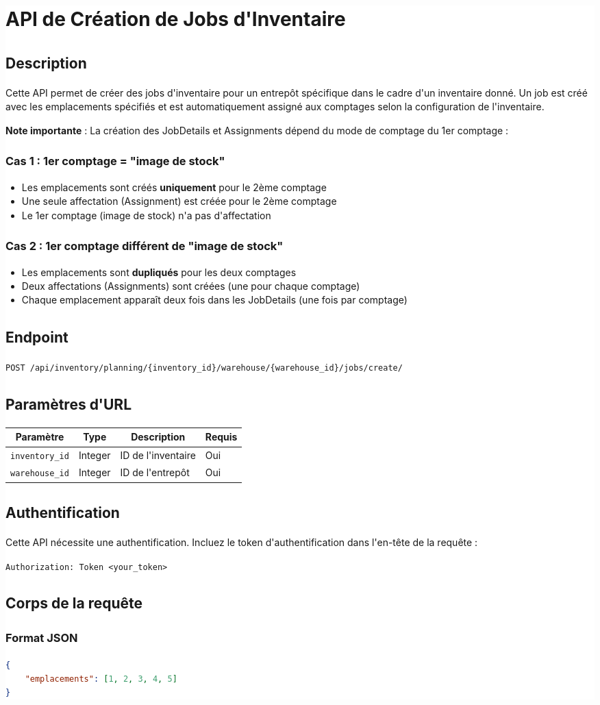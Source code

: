 # API de Création de Jobs d'Inventaire

## Description

Cette API permet de créer des jobs d'inventaire pour un entrepôt spécifique dans le cadre d'un inventaire donné. Un job est créé avec les emplacements spécifiés et est automatiquement assigné aux comptages selon la configuration de l'inventaire.

**Note importante** : La création des JobDetails et Assignments dépend du mode de comptage du 1er comptage :

### Cas 1 : 1er comptage = "image de stock"
- Les emplacements sont créés **uniquement** pour le 2ème comptage
- Une seule affectation (Assignment) est créée pour le 2ème comptage
- Le 1er comptage (image de stock) n'a pas d'affectation

### Cas 2 : 1er comptage différent de "image de stock"
- Les emplacements sont **dupliqués** pour les deux comptages
- Deux affectations (Assignments) sont créées (une pour chaque comptage)
- Chaque emplacement apparaît deux fois dans les JobDetails (une fois par comptage)

## Endpoint

```
POST /api/inventory/planning/{inventory_id}/warehouse/{warehouse_id}/jobs/create/
```

## Paramètres d'URL

| Paramètre | Type | Description | Requis |
|-----------|------|-------------|--------|
| `inventory_id` | Integer | ID de l'inventaire | Oui |
| `warehouse_id` | Integer | ID de l'entrepôt | Oui |

## Authentification

Cette API nécessite une authentification. Incluez le token d'authentification dans l'en-tête de la requête :

```
Authorization: Token <your_token>
```

## Corps de la requête

### Format JSON

```json
{
    "emplacements": [1, 2, 3, 4, 5]
}
```
